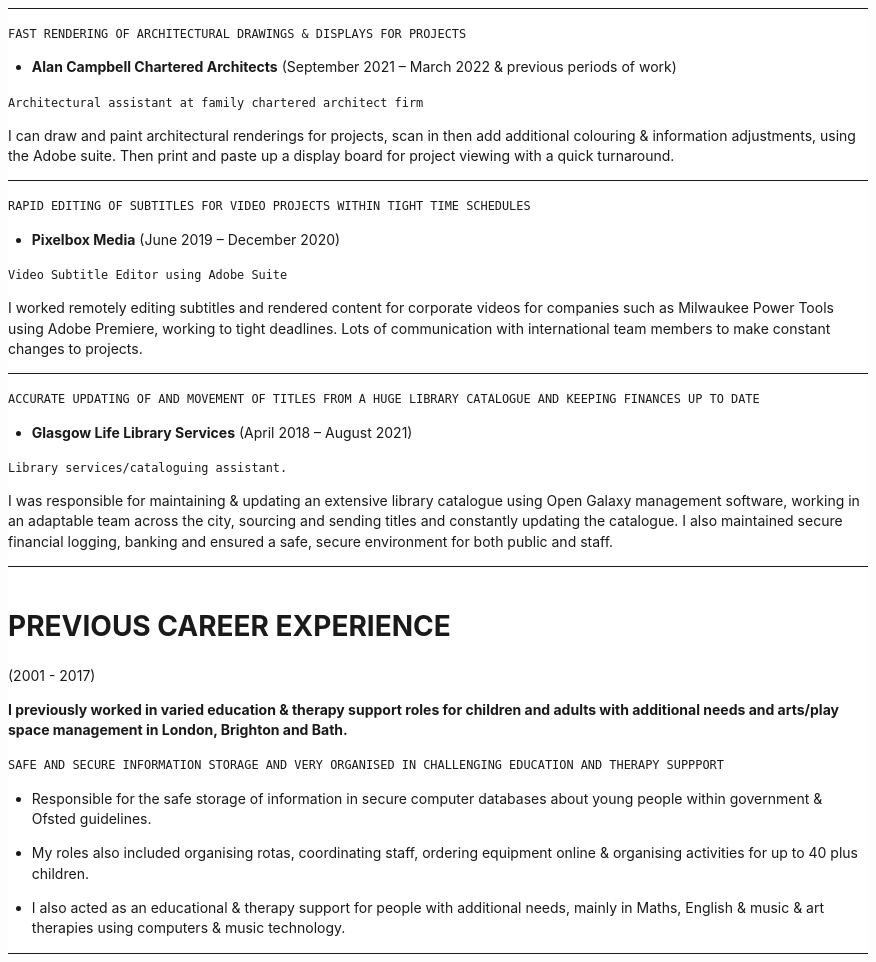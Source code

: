 ------

`FAST RENDERING OF ARCHITECTURAL DRAWINGS & DISPLAYS FOR PROJECTS`

- **Alan Campbell Chartered Architects**  (September 2021 – March 2022 & previous periods of work)

`Architectural assistant at family chartered architect firm`

I can draw and paint architectural renderings for projects, scan in then add additional colouring & information adjustments, using the Adobe suite. Then print and paste up a display board for project viewing with a quick turnaround.

------

`RAPID EDITING OF SUBTITLES FOR VIDEO PROJECTS WITHIN TIGHT TIME SCHEDULES`

- **Pixelbox Media** (June 2019 – December 2020)

`Video Subtitle Editor using Adobe Suite`

I worked remotely editing subtitles and rendered content for corporate videos for companies such as Milwaukee Power Tools using Adobe Premiere, working to tight deadlines. Lots of communication with international team members to make constant changes to projects.

-----

`ACCURATE UPDATING OF AND MOVEMENT OF TITLES FROM A HUGE LIBRARY CATALOGUE AND KEEPING FINANCES UP TO DATE`

- **Glasgow Life Library Services** (April 2018 – August 2021)

`Library services/cataloguing assistant.`

I was responsible for maintaining & updating an extensive library catalogue using Open Galaxy management software, working in an adaptable team across the city, sourcing and sending titles and constantly updating the catalogue. I also maintained secure financial logging, banking and ensured a safe, secure environment for both public and staff.

------

# PREVIOUS CAREER EXPERIENCE
(2001 - 2017)

**I previously worked in varied education & therapy support roles for children and adults with additional needs and arts/play space management in London, Brighton and Bath.**

`SAFE AND SECURE INFORMATION STORAGE AND VERY ORGANISED IN CHALLENGING EDUCATION AND THERAPY SUPPPORT`
- Responsible for the safe storage of information in secure computer databases about young people within government & Ofsted guidelines.

- My roles also included organising rotas, coordinating staff, ordering equipment online & organising activities for up to 40 plus children.

- I also acted as an educational & therapy support for people with additional needs, mainly in Maths, English & music & art therapies using computers & music technology.

------------
